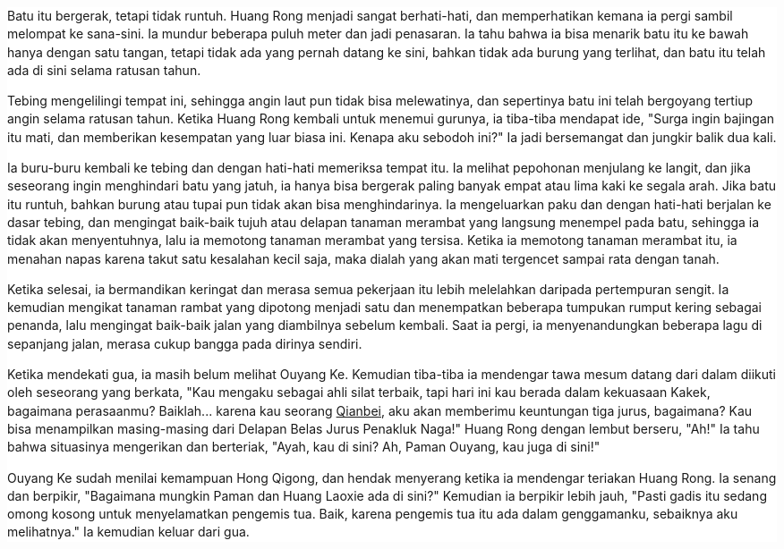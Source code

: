 Batu itu bergerak, tetapi tidak runtuh. Huang Rong menjadi sangat berhati-hati, dan memperhatikan kemana ia pergi sambil 
melompat ke sana-sini. Ia mundur beberapa puluh meter dan jadi penasaran. Ia tahu bahwa ia bisa menarik batu itu ke bawah 
hanya dengan satu tangan, tetapi tidak ada yang pernah datang ke sini, bahkan tidak ada burung yang terlihat, dan batu itu 
telah ada di sini selama ratusan tahun.

Tebing mengelilingi tempat ini, sehingga angin laut pun tidak bisa melewatinya, dan sepertinya batu ini telah bergoyang 
tertiup angin selama ratusan tahun. Ketika Huang Rong kembali untuk menemui gurunya, ia tiba-tiba mendapat ide, "Surga 
ingin bajingan itu mati, dan memberikan kesempatan yang luar biasa ini. Kenapa aku sebodoh ini?" Ia jadi bersemangat dan 
jungkir balik dua kali.

Ia buru-buru kembali ke tebing dan dengan hati-hati memeriksa tempat itu. Ia melihat pepohonan menjulang ke langit, dan jika 
seseorang ingin menghindari batu yang jatuh, ia hanya bisa bergerak paling banyak empat atau lima kaki ke segala arah. Jika 
batu itu runtuh, bahkan burung atau tupai pun tidak akan bisa menghindarinya. Ia mengeluarkan paku dan dengan hati-hati 
berjalan ke dasar tebing, dan mengingat baik-baik tujuh atau delapan tanaman merambat yang langsung menempel pada batu, 
sehingga ia tidak akan menyentuhnya, lalu ia memotong tanaman merambat yang tersisa. Ketika ia memotong tanaman merambat itu, 
ia menahan napas karena takut satu kesalahan kecil saja, maka dialah yang akan mati tergencet sampai rata dengan tanah.

Ketika selesai, ia bermandikan keringat dan merasa semua pekerjaan itu lebih melelahkan daripada pertempuran sengit. Ia 
kemudian mengikat tanaman rambat yang dipotong menjadi satu dan menempatkan beberapa tumpukan rumput kering sebagai penanda, 
lalu mengingat baik-baik jalan yang diambilnya sebelum kembali. Saat ia pergi, ia menyenandungkan beberapa lagu di sepanjang 
jalan, merasa cukup bangga pada dirinya sendiri.

Ketika mendekati gua, ia masih belum melihat Ouyang Ke. Kemudian tiba-tiba ia mendengar tawa mesum datang dari dalam diikuti 
oleh seseorang yang berkata, "Kau mengaku sebagai ahli silat terbaik, tapi hari ini kau berada dalam kekuasaan Kakek, 
bagaimana perasaanmu? Baiklah... karena kau seorang 
[Qianbei](referensi-karakter.md#qianbei "Senior"), aku akan memberimu keuntungan tiga jurus, bagaimana? Kau bisa menampilkan 
masing-masing dari Delapan Belas Jurus Penakluk Naga!" Huang Rong dengan lembut berseru, "Ah!" Ia tahu bahwa situasinya 
mengerikan dan berteriak, "Ayah, kau di sini? Ah, Paman Ouyang, kau juga di sini!"

Ouyang Ke sudah menilai kemampuan Hong Qigong, dan hendak menyerang ketika ia mendengar teriakan Huang Rong. Ia senang dan 
berpikir, "Bagaimana mungkin Paman dan Huang Laoxie ada di sini?" Kemudian ia berpikir lebih jauh, "Pasti gadis itu sedang 
omong kosong untuk menyelamatkan pengemis tua. Baik, karena pengemis tua itu ada dalam genggamanku, sebaiknya aku 
melihatnya." Ia kemudian keluar dari gua.
